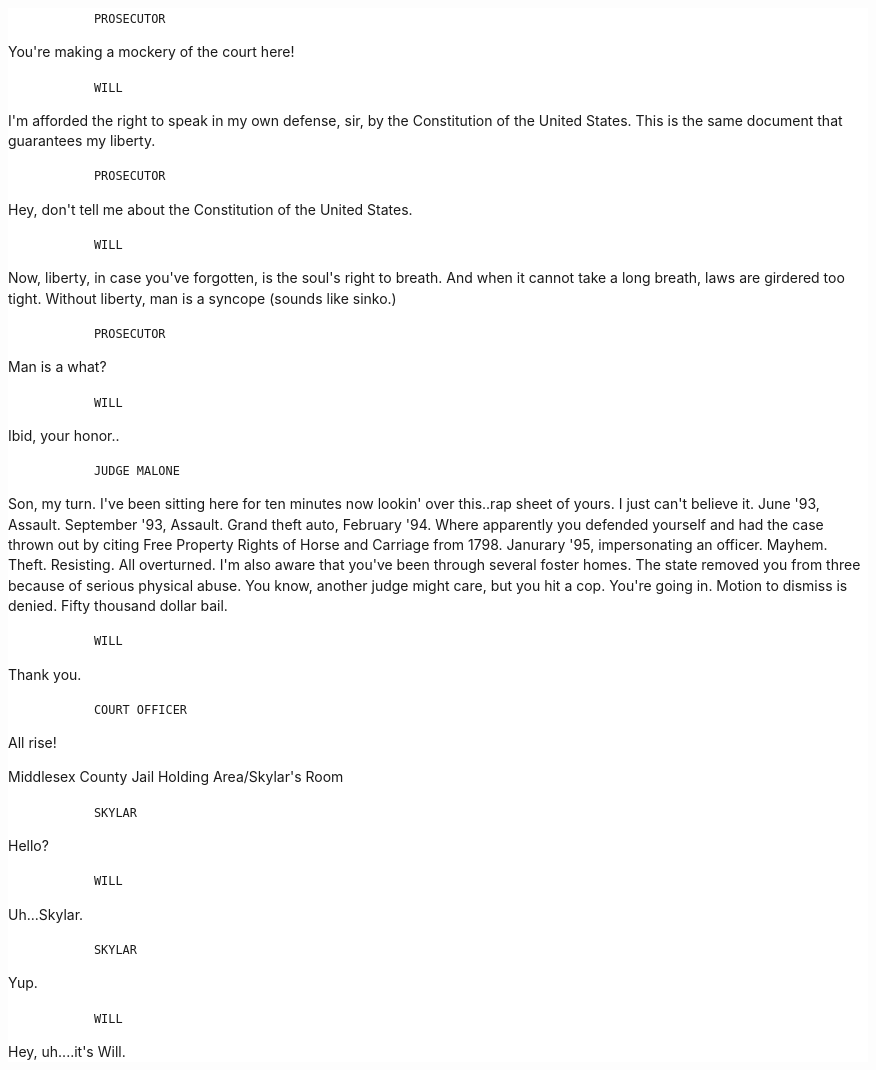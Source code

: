 				PROSECUTOR
   You're making a mockery of the court here!

				WILL
   I'm afforded the right to speak in my own defense, sir,
   by the Constitution of the United States. This is the same
   document that guarantees my liberty.

				PROSECUTOR
   Hey, don't tell me about the Constitution of the United
   States.

				WILL
   Now, liberty, in case you've forgotten, is the soul's right
   to breath. And when it cannot take a long breath, laws
   are girdered too tight. Without liberty, man is a syncope
   (sounds like sinko.)

				PROSECUTOR
   Man is a what?

				WILL
   Ibid, your honor..

				JUDGE MALONE
   Son, my turn. I've been sitting here for ten minutes now
   lookin' over this..rap sheet of yours. I just can't believe
   it. June '93, Assault. September '93, Assault. Grand theft
   auto, February '94. Where apparently you defended
   yourself and had the case thrown out by citing Free
   Property Rights of Horse and Carriage from 1798.
   Janurary '95, impersonating an officer. Mayhem. Theft.
   Resisting. All overturned. I'm also aware that you've
   been through several foster homes. The state removed
   you from three because of serious physical abuse. You
   know, another judge might care, but you hit a cop.
   You're going in. Motion to dismiss is denied. Fifty
   thousand dollar bail.

				WILL
   Thank you.

				COURT OFFICER
   All rise!

Middlesex County Jail Holding Area/Skylar's Room

				SKYLAR
   Hello?

				WILL
   Uh...Skylar.

				SKYLAR
   Yup.

				WILL
   Hey, uh....it's Will.
